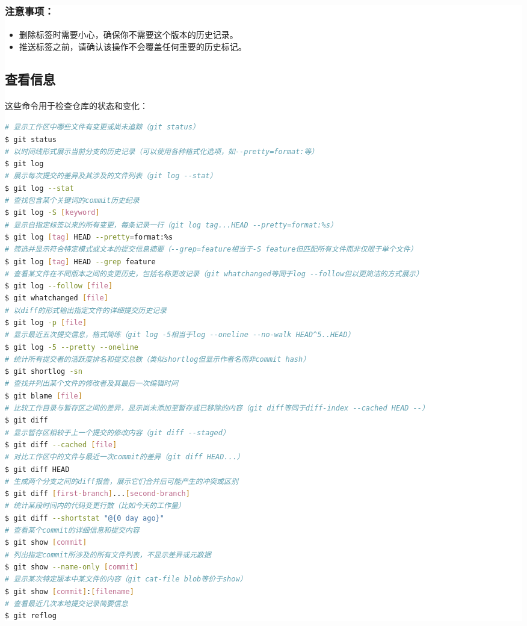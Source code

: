 ### 注意事项：

- 删除标签时需要小心，确保你不需要这个版本的历史记录。
- 推送标签之前，请确认该操作不会覆盖任何重要的历史标记。

## 查看信息

这些命令用于检查仓库的状态和变化：

```bash
# 显示工作区中哪些文件有变更或尚未追踪（git status）
$ git status
# 以时间线形式展示当前分支的历史记录（可以使用各种格式化选项，如--pretty=format:等）
$ git log
# 展示每次提交的差异及其涉及的文件列表（git log --stat）
$ git log --stat
# 查找包含某个关键词的commit历史纪录
$ git log -S [keyword]
# 显示自指定标签以来的所有变更，每条记录一行（git log tag...HEAD --pretty=format:%s）
$ git log [tag] HEAD --pretty=format:%s
# 筛选并显示符合特定模式或文本的提交信息摘要（--grep=feature相当于-S feature但匹配所有文件而非仅限于单个文件）
$ git log [tag] HEAD --grep feature
# 查看某文件在不同版本之间的变更历史，包括名称更改记录（git whatchanged等同于log --follow但以更简洁的方式展示）
$ git log --follow [file]
$ git whatchanged [file]
# 以diff的形式输出指定文件的详细提交历史记录
$ git log -p [file]
# 显示最近五次提交信息，格式简练（git log -5相当于log --oneline --no-walk HEAD^5..HEAD）
$ git log -5 --pretty --oneline
# 统计所有提交者的活跃度排名和提交总数（类似shortlog但显示作者名而非commit hash）
$ git shortlog -sn
# 查找并列出某个文件的修改者及其最后一次编辑时间
$ git blame [file]
# 比较工作目录与暂存区之间的差异，显示尚未添加至暂存或已移除的内容（git diff等同于diff-index --cached HEAD --）
$ git diff
# 显示暂存区相较于上一个提交的修改内容（git diff --staged）
$ git diff --cached [file]
# 对比工作区中的文件与最近一次commit的差异（git diff HEAD...）
$ git diff HEAD
# 生成两个分支之间的diff报告，展示它们合并后可能产生的冲突或区别
$ git diff [first-branch]...[second-branch]
# 统计某段时间内的代码变更行数（比如今天的工作量）
$ git diff --shortstat "@{0 day ago}"
# 查看某个commit的详细信息和提交内容
$ git show [commit]
# 列出指定commit所涉及的所有文件列表，不显示差异或元数据
$ git show --name-only [commit]
# 显示某次特定版本中某文件的内容（git cat-file blob等价于show）
$ git show [commit]:[filename]
# 查看最近几次本地提交记录简要信息
$ git reflog
```
